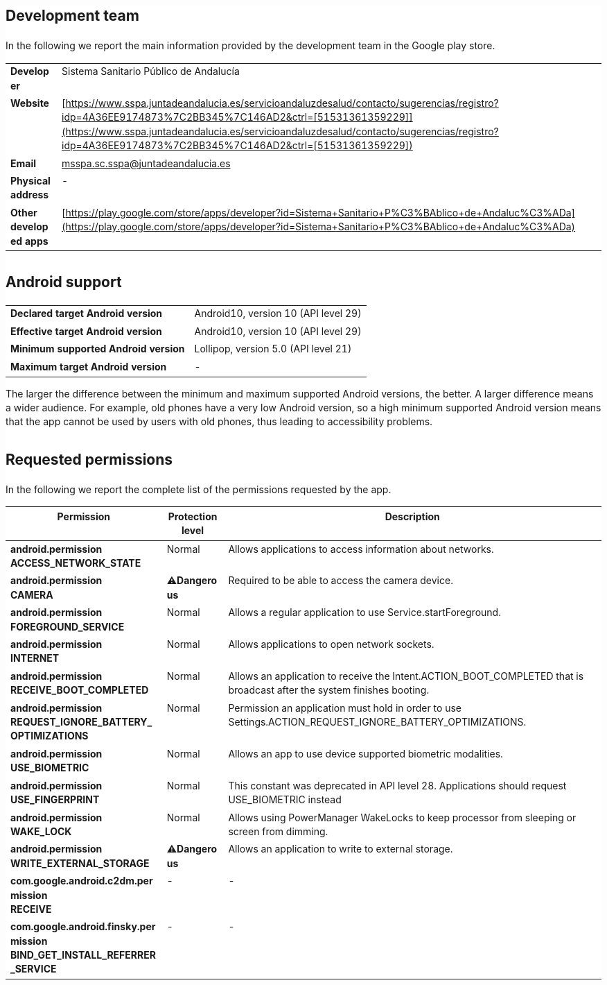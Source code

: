 ## Development team
In the following we report the main information provided by the development team in the Google play store.

| | |
|-------------------------|-------------------------|
| **Developer**  | Sistema Sanitario Público de Andalucía |
| **Website**  | [https://www.sspa.juntadeandalucia.es/servicioandaluzdesalud/contacto/sugerencias/registro?idp=4A36EE9174873%7C2BB345%7C146AD2&ctrl=[51531361359229]](https://www.sspa.juntadeandalucia.es/servicioandaluzdesalud/contacto/sugerencias/registro?idp=4A36EE9174873%7C2BB345%7C146AD2&ctrl=[51531361359229]) |
| **Email** | msspa.sc.sspa@juntadeandalucia.es |
| **Physical address**  | - |
| **Other developed apps**  | [https://play.google.com/store/apps/developer?id=Sistema+Sanitario+P%C3%BAblico+de+Andaluc%C3%ADa](https://play.google.com/store/apps/developer?id=Sistema+Sanitario+P%C3%BAblico+de+Andaluc%C3%ADa) |

## Android support

| | |
|-------------------------|-------------------------|
| **Declared target Android version**  | Android10, version 10 (API level 29) |
| **Effective target Android version**  | Android10, version 10 (API level 29) |
| **Minimum supported Android version**  | Lollipop, version 5.0 (API level 21) |
| **Maximum target Android version**  | - |

The larger the difference between the minimum and maximum supported Android versions, the better. A larger difference means a wider audience. For example, old phones have a very low Android version, so a high minimum supported Android version means that the app cannot be used by users with old phones, thus leading to accessibility problems. 

## Requested permissions

In the following we report the complete list of the permissions requested by the app. 

| **Permission** | **Protection level** | **Description** | 
|-------------------------|-------------------------|-------------------------|
 **android.permission<br>ACCESS_NETWORK_STATE** | Normal | Allows applications to access information about networks. 
 **android.permission<br>CAMERA** | :warning:**Dangerous** | Required to be able to access the camera device. 
 **android.permission<br>FOREGROUND_SERVICE** | Normal | Allows a regular application to use Service.startForeground. 
 **android.permission<br>INTERNET** | Normal | Allows applications to open network sockets. 
 **android.permission<br>RECEIVE_BOOT_COMPLETED** | Normal | Allows an application to receive the Intent.ACTION_BOOT_COMPLETED that is broadcast after the system finishes booting. 
 **android.permission<br>REQUEST_IGNORE_BATTERY_OPTIMIZATIONS** | Normal | Permission an application must hold in order to use Settings.ACTION_REQUEST_IGNORE_BATTERY_OPTIMIZATIONS. 
 **android.permission<br>USE_BIOMETRIC** | Normal | Allows an app to use device supported biometric modalities. 
 **android.permission<br>USE_FINGERPRINT** | Normal | This constant was deprecated in API level 28. Applications should request USE_BIOMETRIC instead 
 **android.permission<br>WAKE_LOCK** | Normal | Allows using PowerManager WakeLocks to keep processor from sleeping or screen from dimming. 
 **android.permission<br>WRITE_EXTERNAL_STORAGE** | :warning:**Dangerous** | Allows an application to write to external storage. 
 **com.google.android.c2dm.permission<br>RECEIVE** | - | - 
 **com.google.android.finsky.permission<br>BIND_GET_INSTALL_REFERRER_SERVICE** | - | - 
